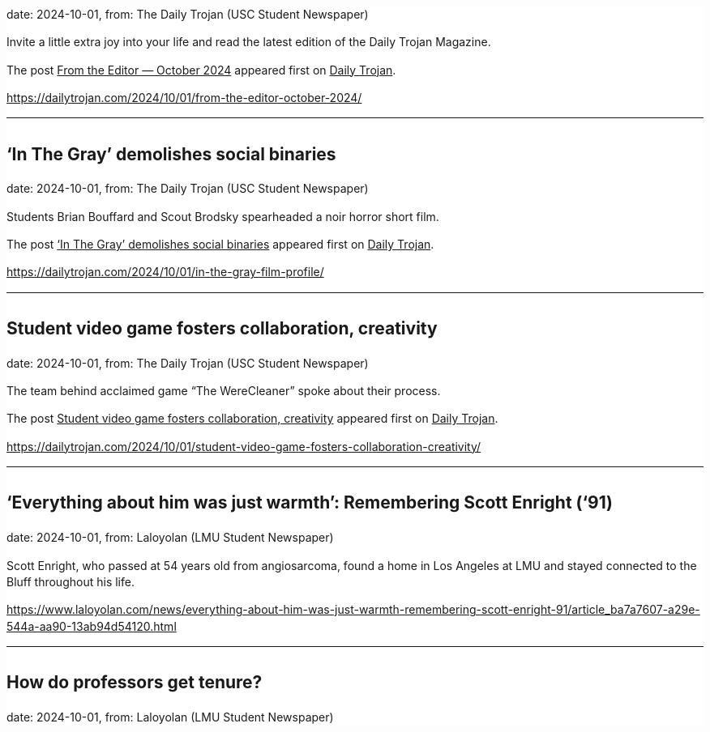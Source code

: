 date: 2024-10-01, from: The Daily Trojan (USC Student Newspaper)

<p>Invite a little extra joy into your life and read the latest edition of the Daily Trojan Magazine. </p>
<p>The post <a href="https://dailytrojan.com/2024/10/01/from-the-editor-october-2024/">From the Editor — October 2024</a> appeared first on <a href="https://dailytrojan.com">Daily Trojan</a>.</p>
 

<https://dailytrojan.com/2024/10/01/from-the-editor-october-2024/>

---

## ‘In The Gray’ demolishes social binaries

date: 2024-10-01, from: The Daily Trojan (USC Student Newspaper)

<p>Students Brian Bouffard and Scout Brodsky spearheaded a noir horror short film.</p>
<p>The post <a href="https://dailytrojan.com/2024/10/01/in-the-gray-film-profile/">‘In The Gray’ demolishes social binaries</a> appeared first on <a href="https://dailytrojan.com">Daily Trojan</a>.</p>
 

<https://dailytrojan.com/2024/10/01/in-the-gray-film-profile/>

---

## Student video game fosters collaboration, creativity

date: 2024-10-01, from: The Daily Trojan (USC Student Newspaper)

<p>The team behind acclaimed game “The WereCleaner” spoke about their process.</p>
<p>The post <a href="https://dailytrojan.com/2024/10/01/student-video-game-fosters-collaboration-creativity/">Student video game fosters collaboration, creativity</a> appeared first on <a href="https://dailytrojan.com">Daily Trojan</a>.</p>
 

<https://dailytrojan.com/2024/10/01/student-video-game-fosters-collaboration-creativity/>

---

## ‘Everything about him was just warmth’: Remembering Scott Enright (‘91)

date: 2024-10-01, from: Laloyolan (LMU Student Newspaper)

Scott Enright, who passed at 54 years old from angiosarcoma, found a home in Los Angeles at LMU and stayed connected to the Bluff throughout his life. 

<https://www.laloyolan.com/news/everything-about-him-was-just-warmth-remembering-scott-enright-91/article_ba7a7607-a29e-544a-aa90-13ab94d54120.html>

---

## How do professors get tenure?

date: 2024-10-01, from: Laloyolan (LMU Student Newspaper)
